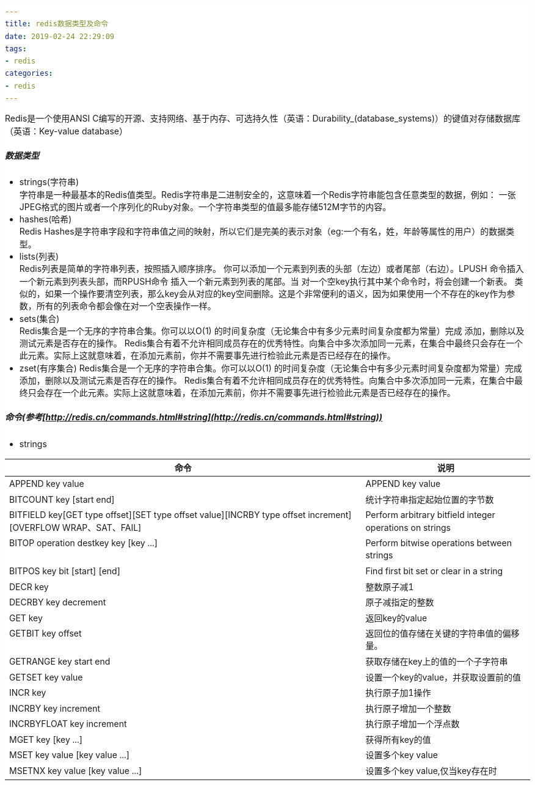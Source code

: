 ```yaml
---
title: redis数据类型及命令
date: 2019-02-24 22:29:09
tags:
- redis
categories:
- redis      
---
```

Redis是一个使用ANSI C编写的开源、支持网络、基于内存、可选持久性（英语：Durability_(database_systems)）的键值对存储数据库（英语：Key-value database）
##### 数据类型 
* strings(字符串)  
字符串是一种最基本的Redis值类型。Redis字符串是二进制安全的，这意味着一个Redis字符串能包含任意类型的数据，例如： 一张JPEG格式的图片或者一个序列化的Ruby对象。一个字符串类型的值最多能存储512M字节的内容。  
* hashes(哈希)  
Redis Hashes是字符串字段和字符串值之间的映射，所以它们是完美的表示对象（eg:一个有名，姓，年龄等属性的用户）的数据类型。  
* lists(列表)  
Redis列表是简单的字符串列表，按照插入顺序排序。 你可以添加一个元素到列表的头部（左边）或者尾部（右边）。LPUSH 命令插入一个新元素到列表头部，而RPUSH命令 插入一个新元素到列表的尾部。当 对一个空key执行其中某个命令时，将会创建一个新表。 类似的，如果一个操作要清空列表，那么key会从对应的key空间删除。这是个非常便利的语义，因为如果使用一个不存在的key作为参数，所有的列表命令都会像在对一个空表操作一样。  
* sets(集合)  
Redis集合是一个无序的字符串合集。你可以以O(1) 的时间复杂度（无论集合中有多少元素时间复杂度都为常量）完成 添加，删除以及测试元素是否存在的操作。
Redis集合有着不允许相同成员存在的优秀特性。向集合中多次添加同一元素，在集合中最终只会存在一个此元素。实际上这就意味着，在添加元素前，你并不需要事先进行检验此元素是否已经存在的操作。  
* zset(有序集合)
Redis集合是一个无序的字符串合集。你可以以O(1) 的时间复杂度（无论集合中有多少元素时间复杂度都为常量）完成 添加，删除以及测试元素是否存在的操作。
Redis集合有着不允许相同成员存在的优秀特性。向集合中多次添加同一元素，在集合中最终只会存在一个此元素。实际上这就意味着，在添加元素前，你并不需要事先进行检验此元素是否已经存在的操作。  

##### 命令(参考[http://redis.cn/commands.html#string](http://redis.cn/commands.html#string))
* strings

|命令|说明|
|---|---|
|APPEND key value|APPEND key value|
|BITCOUNT key [start end]|统计字符串指定起始位置的字节数|
|BITFIELD key[GET type offset][SET type offset value][INCRBY type offset increment][OVERFLOW WRAP、SAT、FAIL]|Perform arbitrary bitfield integer operations on strings|
|BITOP operation destkey key [key ...]|Perform bitwise operations between strings|
|BITPOS key bit [start] [end]|Find first bit set or clear in a string|
|DECR key|整数原子减1|
|DECRBY key decrement|原子减指定的整数|
|GET key|返回key的value|
|GETBIT key offset|返回位的值存储在关键的字符串值的偏移量。|
|GETRANGE key start end|获取存储在key上的值的一个子字符串|
|GETSET key value|设置一个key的value，并获取设置前的值|
|INCR key|执行原子加1操作|
|INCRBY key increment|执行原子增加一个整数|
|INCRBYFLOAT key increment|执行原子增加一个浮点数|
|MGET key [key ...]|获得所有key的值|
|MSET key value [key value ...]|设置多个key value|
|MSETNX key value [key value ...]|设置多个key value,仅当key存在时|